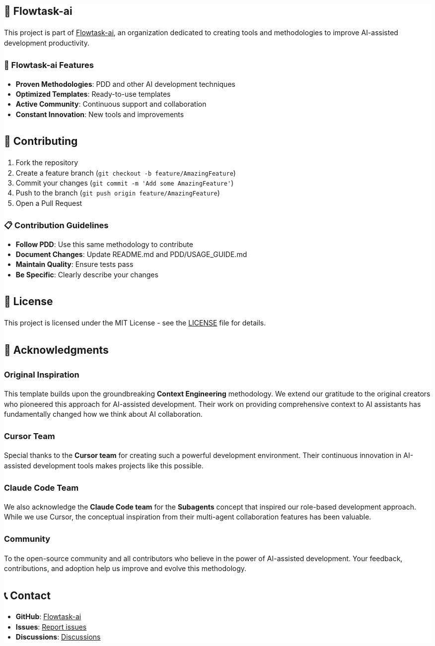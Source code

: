 ## 🚀 Flowtask-ai

This project is part of [Flowtask-ai](https://github.com/Flowtask-ai), an organization dedicated to creating tools and methodologies to improve AI-assisted development productivity.

### 🌟 Flowtask-ai Features

- **Proven Methodologies**: PDD and other AI development techniques
- **Optimized Templates**: Ready-to-use templates
- **Active Community**: Continuous support and collaboration
- **Constant Innovation**: New tools and improvements

## 🤝 Contributing

1. Fork the repository
2. Create a feature branch (`git checkout -b feature/AmazingFeature`)
3. Commit your changes (`git commit -m 'Add some AmazingFeature'`)
4. Push to the branch (`git push origin feature/AmazingFeature`)
5. Open a Pull Request

### 📋 Contribution Guidelines

- **Follow PDD**: Use this same methodology to contribute
- **Document Changes**: Update README.md and PDD/USAGE_GUIDE.md
- **Maintain Quality**: Ensure tests pass
- **Be Specific**: Clearly describe your changes

## 📄 License

This project is licensed under the MIT License - see the [LICENSE](LICENSE) file for details.

## 🙏 Acknowledgments

### Original Inspiration
This template builds upon the groundbreaking **Context Engineering** methodology. We extend our gratitude to the original creators who pioneered this approach for AI-assisted development. Their work on providing comprehensive context to AI assistants has fundamentally changed how we think about AI collaboration.

### Cursor Team
Special thanks to the **Cursor team** for creating such a powerful development environment. Their continuous innovation in AI-assisted development tools makes projects like this possible.

### Claude Code Team
We also acknowledge the **Claude Code team** for the **Subagents** concept that inspired our role-based development approach. While we use Cursor, the conceptual inspiration from their multi-agent collaboration features has been valuable.

### Community
To the open-source community and all contributors who believe in the power of AI-assisted development. Your feedback, contributions, and adoption help us improve and evolve this methodology.

## 📞 Contact

- **GitHub**: [Flowtask-ai](https://github.com/Flowtask-ai)
- **Issues**: [Report issues](https://github.com/Flowtask-ai/pdd-cursor-template/issues)
- **Discussions**: [Discussions](https://github.com/Flowtask-ai/pdd-cursor-template/discussions)